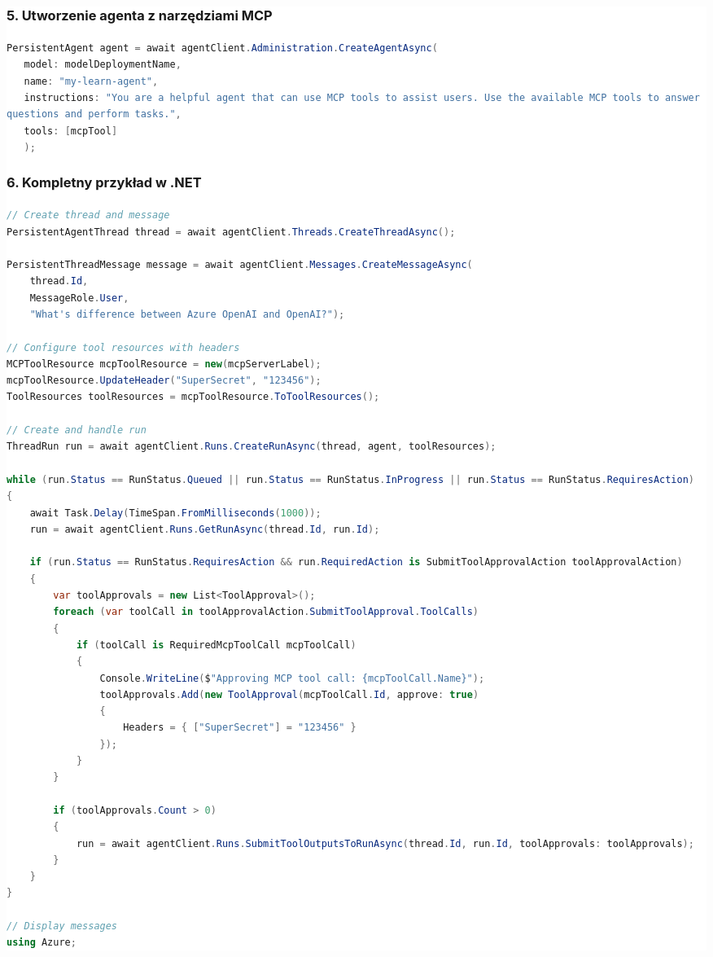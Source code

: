 ### 5. Utworzenie agenta z narzędziami MCP

```csharp
PersistentAgent agent = await agentClient.Administration.CreateAgentAsync(
   model: modelDeploymentName,
   name: "my-learn-agent",
   instructions: "You are a helpful agent that can use MCP tools to assist users. Use the available MCP tools to answer questions and perform tasks.",
   tools: [mcpTool]
   );
```

### 6. Kompletny przykład w .NET

```csharp
// Create thread and message
PersistentAgentThread thread = await agentClient.Threads.CreateThreadAsync();

PersistentThreadMessage message = await agentClient.Messages.CreateMessageAsync(
    thread.Id,
    MessageRole.User,
    "What's difference between Azure OpenAI and OpenAI?");

// Configure tool resources with headers
MCPToolResource mcpToolResource = new(mcpServerLabel);
mcpToolResource.UpdateHeader("SuperSecret", "123456");
ToolResources toolResources = mcpToolResource.ToToolResources();

// Create and handle run
ThreadRun run = await agentClient.Runs.CreateRunAsync(thread, agent, toolResources);

while (run.Status == RunStatus.Queued || run.Status == RunStatus.InProgress || run.Status == RunStatus.RequiresAction)
{
    await Task.Delay(TimeSpan.FromMilliseconds(1000));
    run = await agentClient.Runs.GetRunAsync(thread.Id, run.Id);

    if (run.Status == RunStatus.RequiresAction && run.RequiredAction is SubmitToolApprovalAction toolApprovalAction)
    {
        var toolApprovals = new List<ToolApproval>();
        foreach (var toolCall in toolApprovalAction.SubmitToolApproval.ToolCalls)
        {
            if (toolCall is RequiredMcpToolCall mcpToolCall)
            {
                Console.WriteLine($"Approving MCP tool call: {mcpToolCall.Name}");
                toolApprovals.Add(new ToolApproval(mcpToolCall.Id, approve: true)
                {
                    Headers = { ["SuperSecret"] = "123456" }
                });
            }
        }

        if (toolApprovals.Count > 0)
        {
            run = await agentClient.Runs.SubmitToolOutputsToRunAsync(thread.Id, run.Id, toolApprovals: toolApprovals);
        }
    }
}

// Display messages
using Azure;

```